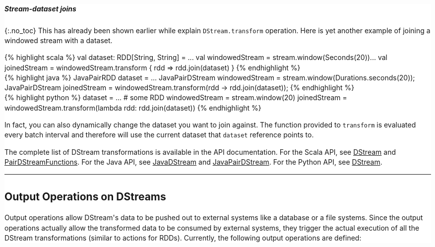 ##### Stream-dataset joins
{:.no_toc}
This has already been shown earlier while explain `DStream.transform` operation. Here is yet another example of joining a windowed stream with a dataset.

<div class="codetabs">
<div data-lang="scala" markdown="1">
{% highlight scala %}
val dataset: RDD[String, String] = ...
val windowedStream = stream.window(Seconds(20))...
val joinedStream = windowedStream.transform { rdd => rdd.join(dataset) }
{% endhighlight %}
</div>
<div data-lang="java" markdown="1">
{% highlight java %}
JavaPairRDD<String, String> dataset = ...
JavaPairDStream<String, String> windowedStream = stream.window(Durations.seconds(20));
JavaPairDStream<String, String> joinedStream = windowedStream.transform(rdd -> rdd.join(dataset));
{% endhighlight %}
</div>
<div data-lang="python" markdown="1">
{% highlight python %}
dataset = ... # some RDD
windowedStream = stream.window(20)
joinedStream = windowedStream.transform(lambda rdd: rdd.join(dataset))
{% endhighlight %}
</div>
</div>

In fact, you can also dynamically change the dataset you want to join against. The function provided to `transform` is evaluated every batch interval and therefore will use the current dataset that `dataset` reference points to.

The complete list of DStream transformations is available in the API documentation. For the Scala API,
see [DStream](api/scala/index.html#org.apache.spark.streaming.dstream.DStream)
and [PairDStreamFunctions](api/scala/index.html#org.apache.spark.streaming.dstream.PairDStreamFunctions).
For the Java API, see [JavaDStream](api/java/index.html?org/apache/spark/streaming/api/java/JavaDStream.html)
and [JavaPairDStream](api/java/index.html?org/apache/spark/streaming/api/java/JavaPairDStream.html).
For the Python API, see [DStream](api/python/pyspark.streaming.html#pyspark.streaming.DStream).

***

## Output Operations on DStreams
Output operations allow DStream's data to be pushed out to external systems like a database or a file systems.
Since the output operations actually allow the transformed data to be consumed by external systems,
they trigger the actual execution of all the DStream transformations (similar to actions for RDDs).
Currently, the following output operations are defined:
